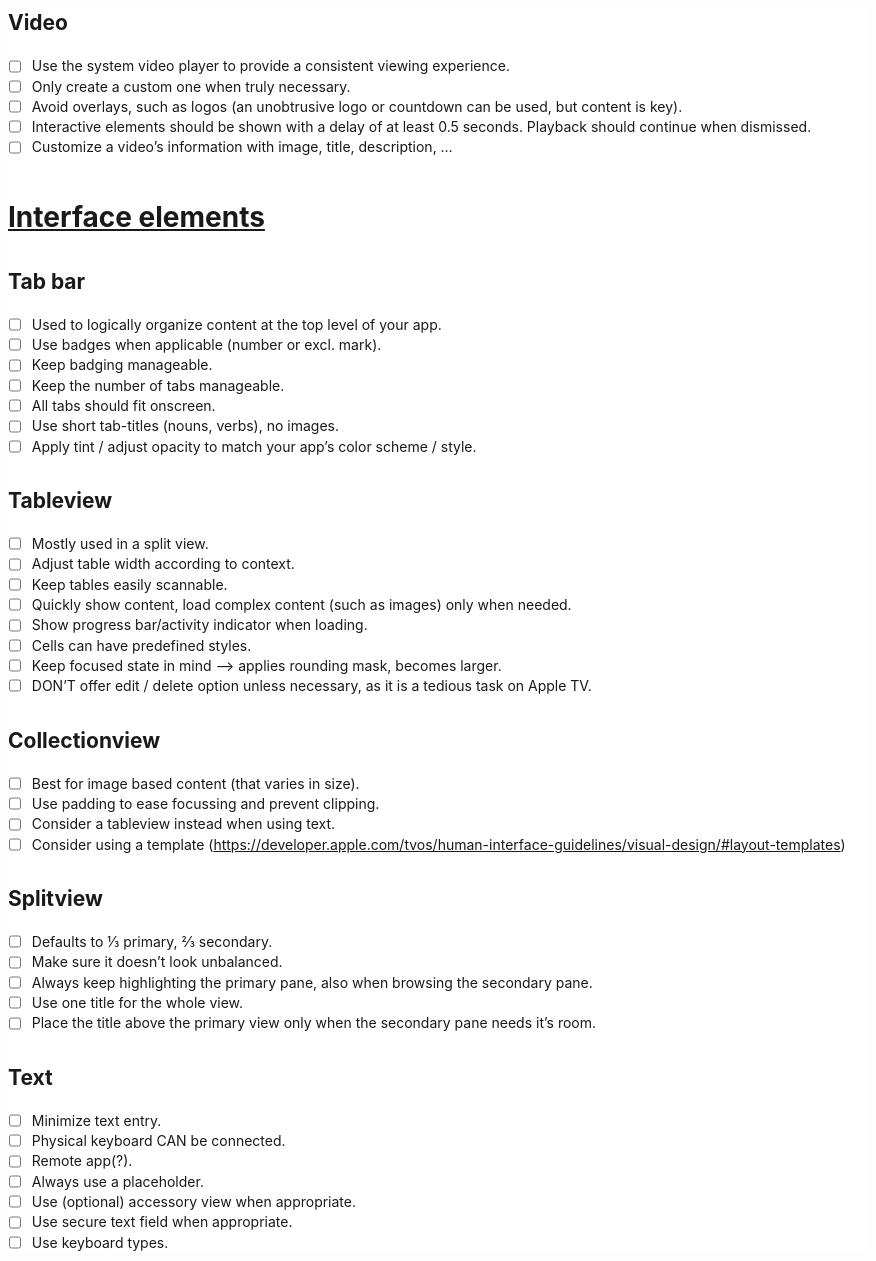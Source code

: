 ## Video
- [ ] Use the system video player to provide a consistent viewing experience.
- [ ] Only create a custom one when truly necessary.
- [ ] Avoid overlays, such as logos (an unobtrusive logo or countdown can be used, but content is key).
- [ ] Interactive elements should be shown with a delay of at least 0.5 seconds. Playback should continue when dismissed.
- [ ] Customize a video’s information with image, title, description, …

# [Interface elements](https://developer.apple.com/tvos/human-interface-guidelines/ui-elements/)
## Tab bar
- [ ] Used to logically organize content at the top level of your app.
- [ ] Use badges when applicable (number or excl. mark).
- [ ] Keep badging manageable.
- [ ] Keep the number of tabs manageable.
- [ ] All tabs should fit onscreen.
- [ ] Use short tab-titles (nouns, verbs), no images.
- [ ] Apply tint / adjust opacity to match your app’s color scheme / style.

## Tableview
- [ ] Mostly used in a split view.
- [ ] Adjust table width according to context.
- [ ] Keep tables easily scannable.
- [ ] Quickly show content, load complex content (such as images) only when needed.
- [ ] Show progress bar/activity indicator when loading.
- [ ] Cells can have predefined styles.
- [ ] Keep focused state in mind —> applies rounding mask, becomes larger.
- [ ] DON’T offer edit / delete option unless necessary, as it is a tedious task on Apple TV.

## Collectionview
- [ ] Best for image based content (that varies in size).
- [ ] Use padding to ease focussing and prevent clipping.
- [ ] Consider a tableview instead when using text.
- [ ] Consider using a template (https://developer.apple.com/tvos/human-interface-guidelines/visual-design/#layout-templates)

## Splitview
- [ ] Defaults to ⅓ primary, ⅔ secondary.
- [ ] Make sure it doesn’t look unbalanced.
- [ ] Always keep highlighting the primary pane, also when browsing the secondary pane.
- [ ] Use one title for the whole view.
- [ ] Place the title above the primary view only when the secondary pane needs it’s room.

## Text
- [ ] Minimize text entry.
- [ ] Physical keyboard CAN be connected.
- [ ] Remote app(?).
- [ ] Always use a placeholder.
- [ ] Use (optional) accessory view when appropriate.
- [ ] Use secure text field when appropriate.
- [ ] Use keyboard types.

